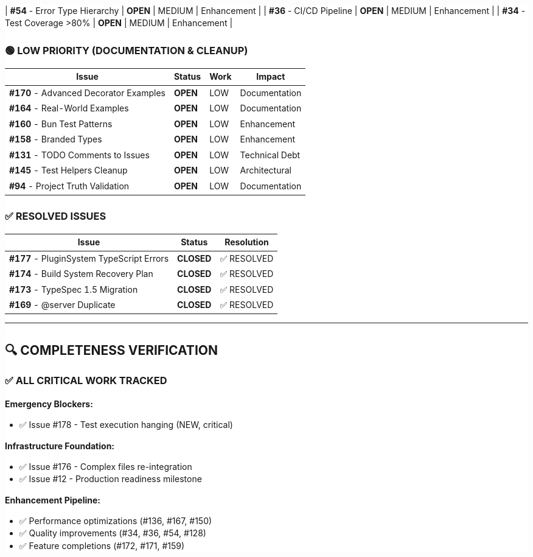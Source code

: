 | **#54** - Error Type Hierarchy | **OPEN** | MEDIUM | Enhancement |
| **#36** - CI/CD Pipeline | **OPEN** | MEDIUM | Enhancement |
| **#34** - Test Coverage >80% | **OPEN** | MEDIUM | Enhancement |

### **🟢 LOW PRIORITY (DOCUMENTATION & CLEANUP)**

| Issue | Status | Work | Impact |
|-------|--------|------|--------|
| **#170** - Advanced Decorator Examples | **OPEN** | LOW | Documentation |
| **#164** - Real-World Examples | **OPEN** | LOW | Documentation |
| **#160** - Bun Test Patterns | **OPEN** | LOW | Enhancement |
| **#158** - Branded Types | **OPEN** | LOW | Enhancement |
| **#131** - TODO Comments to Issues | **OPEN** | LOW | Technical Debt |
| **#145** - Test Helpers Cleanup | **OPEN** | LOW | Architectural |
| **#94** - Project Truth Validation | **OPEN** | LOW | Documentation |

### **✅ RESOLVED ISSUES**

| Issue | Status | Resolution |
|-------|--------|-----------|
| **#177** - PluginSystem TypeScript Errors | **CLOSED** | ✅ RESOLVED |
| **#174** - Build System Recovery Plan | **CLOSED** | ✅ RESOLVED |
| **#173** - TypeSpec 1.5 Migration | **CLOSED** | ✅ RESOLVED |
| **#169** - @server Duplicate | **CLOSED** | ✅ RESOLVED |

---

## 🔍 **COMPLETENESS VERIFICATION**

### **✅ ALL CRITICAL WORK TRACKED**

**Emergency Blockers:**
- ✅ Issue #178 - Test execution hanging (NEW, critical)

**Infrastructure Foundation:**
- ✅ Issue #176 - Complex files re-integration
- ✅ Issue #12 - Production readiness milestone

**Enhancement Pipeline:**
- ✅ Performance optimizations (#136, #167, #150)
- ✅ Quality improvements (#34, #36, #54, #128)
- ✅ Feature completions (#172, #171, #159)
